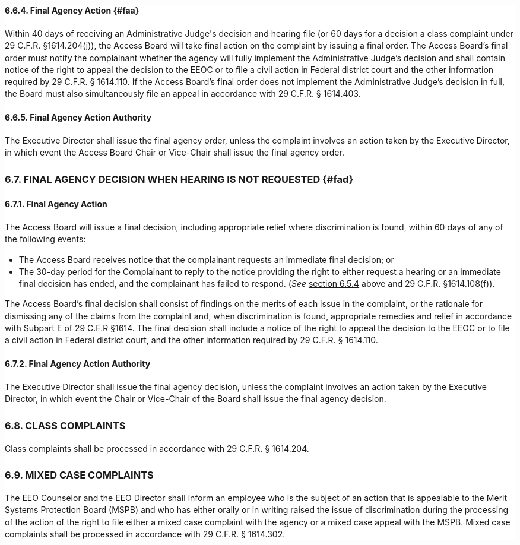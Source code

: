 #### 6.6.4. Final Agency Action {#faa}

Within 40 days of receiving an Administrative Judge's decision and hearing file (or 60 days for a decision a class complaint under 29 C.F.R. §1614.204(j)), the Access Board will take final action on the complaint by issuing a final order. The Access Board’s final order must notify the complainant whether the agency will fully implement the Administrative Judge’s decision and shall contain notice of the right to appeal the decision to the EEOC or to file a civil action in Federal district court and the other information required by 29 C.F.R. § 1614.110. If the Access Board’s final order does not implement the Administrative Judge’s decision in full, the Board must also simultaneously file an appeal in accordance with 29 C.F.R. § 1614.403.

#### 6.6.5. Final Agency Action Authority

The Executive Director shall issue the final agency order, unless the complaint involves an action taken by the Executive Director, in which event the Access Board Chair or Vice-Chair shall issue the final agency order.

### 6.7. FINAL AGENCY DECISION WHEN HEARING IS NOT REQUESTED {#fad}

#### 6.7.1. Final Agency Action

The Access Board will issue a final decision, including appropriate relief where discrimination is found, within 60 days of any of the following events:

- The Access Board receives notice that the complainant requests an immediate final decision; or
- The 30-day period for the Complainant to reply to the notice providing the right to either request a hearing or an immediate final decision has ended, and the complainant has failed to respond. (_See_ [section 6.5.4](#immediate) above and 29 C.F.R. §1614.108(f)).

The Access Board’s final decision shall consist of findings on the merits of each issue in the complaint, or the rationale for dismissing any of the claims from the complaint and, when discrimination is found, appropriate remedies and relief in accordance with Subpart E of 29 C.F.R §1614. The final decision shall include a notice of the right to appeal the decision to the EEOC or to file a civil action in Federal district court, and the other information required by 29 C.F.R. § 1614.110.

#### 6.7.2. Final Agency Action Authority

The Executive Director shall issue the final agency decision, unless the complaint involves an action taken by the Executive Director, in which event the Chair or Vice-Chair of the Board shall issue the final agency decision.

### 6.8. CLASS COMPLAINTS

Class complaints shall be processed in accordance with 29 C.F.R. § 1614.204.

### 6.9. MIXED CASE COMPLAINTS

The EEO Counselor and the EEO Director shall inform an employee who is the subject of an action that is appealable to the Merit Systems Protection Board (MSPB) and who has either orally or in writing raised the issue of discrimination during the processing of the action of the right to file either a mixed case complaint with the agency or a mixed case appeal with the MSPB. Mixed case complaints shall be processed in accordance with 29 C.F.R. § 1614.302.
